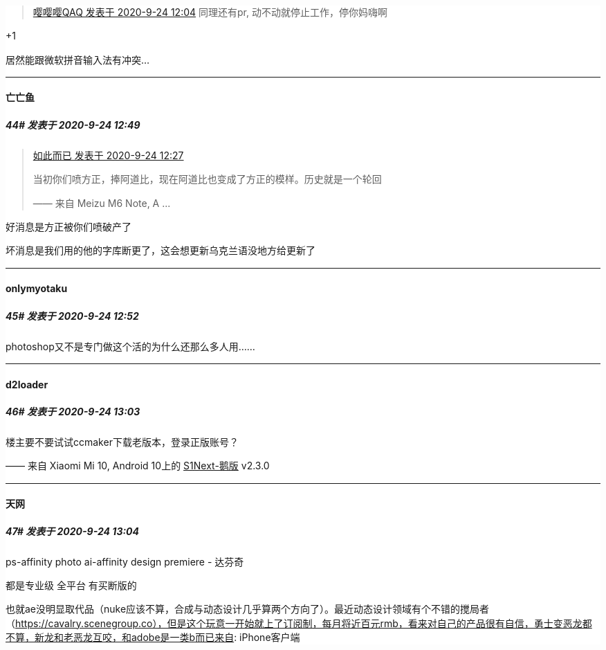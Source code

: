 
<blockquote><a href="httphttps://bbs.saraba1st.com/2b/forum.php?mod=redirect&amp;goto=findpost&amp;pid=48835345&amp;ptid=1961604" target="_blank">嘤嘤嘤QAQ 发表于 2020-9-24 12:04</a>
同理还有pr, 动不动就停止工作，停你妈嗨啊</blockquote>
+1

居然能跟微软拼音输入法有冲突…


-----

####  亡亡鱼  
##### 44#       发表于 2020-9-24 12:49


<blockquote><a href="httphttps://bbs.saraba1st.com/2b/forum.php?mod=redirect&amp;goto=findpost&amp;pid=48835635&amp;ptid=1961604" target="_blank">如此而已 发表于 2020-9-24 12:27</a>

当初你们喷方正，捧阿道比，现在阿道比也变成了方正的模样。历史就是一个轮回


—— 来自 Meizu M6 Note, A ...</blockquote>
好消息是方正被你们喷破产了

坏消息是我们用的他的字库断更了，这会想更新乌克兰语没地方给更新了


-----

####  onlymyotaku  
##### 45#       发表于 2020-9-24 12:52


photoshop又不是专门做这个活的为什么还那么多人用……


-----

####  d2loader  
##### 46#       发表于 2020-9-24 13:03


楼主要不要试试ccmaker下载老版本，登录正版账号？

—— 来自 Xiaomi Mi 10, Android 10上的 [S1Next-鹅版](https://github.com/ykrank/S1-Next/releases) v2.3.0


-----

####  天网  
##### 47#       发表于 2020-9-24 13:04


ps-affinity photo
ai-affinity design
premiere - 达芬奇 


都是专业级 全平台 有买断版的

也就ae没明显取代品（nuke应该不算，合成与动态设计几乎算两个方向了）。最近动态设计领域有个不错的搅局者（https://cavalry.scenegroup.co），但是这个玩意一开始就上了订阅制，每月将近百元rmb，看来对自己的产品很有自信，勇士变恶龙都不算，新龙和老恶龙互咬，和adobe是一类b而已来自: iPhone客户端
